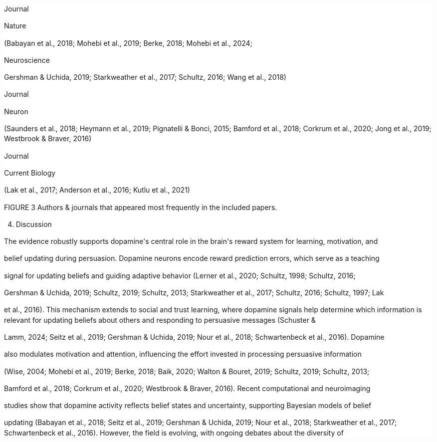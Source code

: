 Journal

Nature

(Babayan et al., 2018; Mohebi et al., 2019; Berke, 2018; Mohebi et al., 2024;

Neuroscience

Gershman & Uchida, 2019; Starkweather et al., 2017; Schultz, 2016; Wang et al.,
2018)

Journal

Neuron

(Saunders et al., 2018; Heymann et al., 2019; Pignatelli & Bonci, 2015; Bamford et
al., 2018; Corkrum et al., 2020; Jong et al., 2019; Westbrook & Braver, 2016)

Journal

Current Biology

(Lak et al., 2017; Anderson et al., 2016; Kutlu et al., 2021)

FIGURE 3  Authors & journals that appeared most frequently in the included papers.

4. Discussion

The evidence robustly supports dopamine's central role in the brain's reward system for learning, motivation, and

belief updating during persuasion. Dopamine neurons encode reward prediction errors, which serve as a teaching

signal for updating beliefs and guiding adaptive behavior (Lerner et al., 2020; Schultz, 1998; Schultz, 2016;

Gershman & Uchida, 2019; Schultz, 2019; Schultz, 2013; Starkweather et al., 2017; Schultz, 2016; Schultz, 1997; Lak

et al., 2016). This mechanism extends to social and trust learning, where dopamine signals help determine which
information is relevant for updating beliefs about others and responding to persuasive messages (Schuster &

Lamm, 2024; Seitz et al., 2019; Gershman & Uchida, 2019; Nour et al., 2018; Schwartenbeck et al., 2016). Dopamine

also modulates motivation and attention, influencing the effort invested in processing persuasive information

(Wise, 2004; Mohebi et al., 2019; Berke, 2018; Baik, 2020; Walton & Bouret, 2019; Schultz, 2019; Schultz, 2013;

Bamford et al., 2018; Corkrum et al., 2020; Westbrook & Braver, 2016). Recent computational and neuroimaging

studies show that dopamine activity reflects belief states and uncertainty, supporting Bayesian models of belief

updating (Babayan et al., 2018; Seitz et al., 2019; Gershman & Uchida, 2019; Nour et al., 2018; Starkweather et al.,
2017; Schwartenbeck et al., 2016). However, the field is evolving, with ongoing debates about the diversity of
